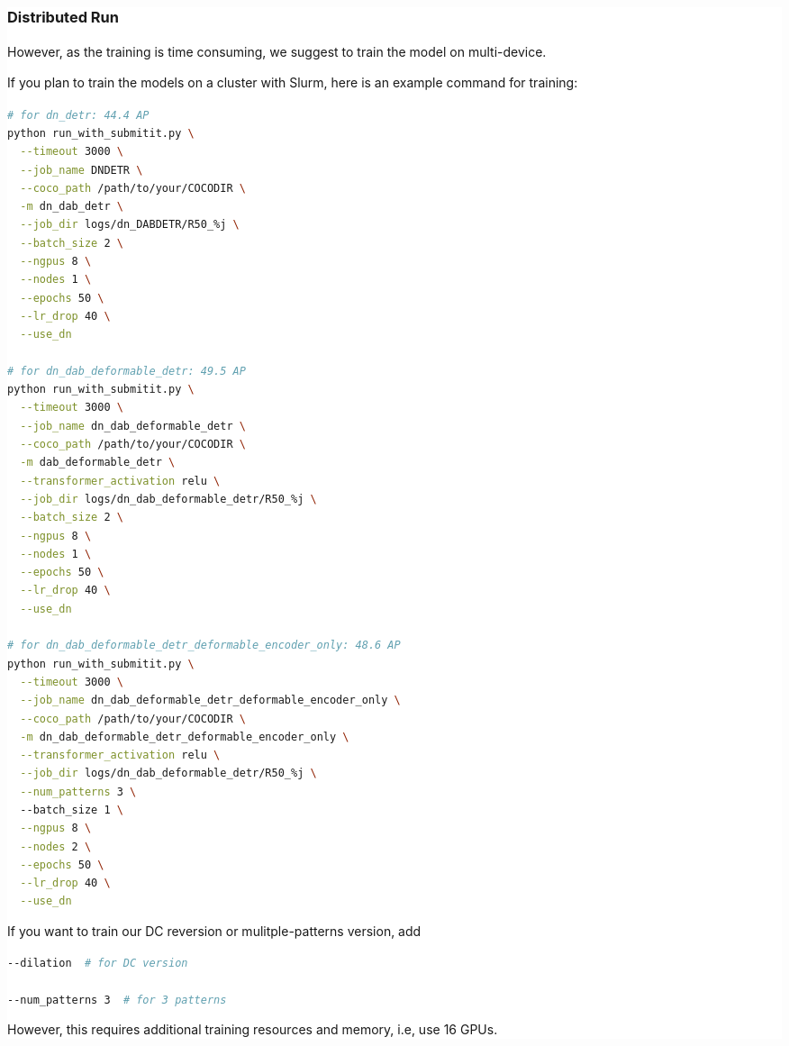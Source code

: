 
### Distributed Run
However, as the training is time consuming, we suggest to train the model on multi-device.

If you plan to train the models on a cluster with Slurm, here is an example command for training:
```sh
# for dn_detr: 44.4 AP
python run_with_submitit.py \
  --timeout 3000 \
  --job_name DNDETR \
  --coco_path /path/to/your/COCODIR \
  -m dn_dab_detr \
  --job_dir logs/dn_DABDETR/R50_%j \
  --batch_size 2 \
  --ngpus 8 \
  --nodes 1 \
  --epochs 50 \
  --lr_drop 40 \
  --use_dn

# for dn_dab_deformable_detr: 49.5 AP
python run_with_submitit.py \
  --timeout 3000 \
  --job_name dn_dab_deformable_detr \
  --coco_path /path/to/your/COCODIR \
  -m dab_deformable_detr \
  --transformer_activation relu \
  --job_dir logs/dn_dab_deformable_detr/R50_%j \
  --batch_size 2 \
  --ngpus 8 \
  --nodes 1 \
  --epochs 50 \
  --lr_drop 40 \
  --use_dn

# for dn_dab_deformable_detr_deformable_encoder_only: 48.6 AP
python run_with_submitit.py \
  --timeout 3000 \
  --job_name dn_dab_deformable_detr_deformable_encoder_only \
  --coco_path /path/to/your/COCODIR \
  -m dn_dab_deformable_detr_deformable_encoder_only \
  --transformer_activation relu \
  --job_dir logs/dn_dab_deformable_detr/R50_%j \
  --num_patterns 3 \ 
  --batch_size 1 \
  --ngpus 8 \
  --nodes 2 \
  --epochs 50 \
  --lr_drop 40 \
  --use_dn
```
If you want to train our DC reversion or mulitple-patterns version, add 
```sh
--dilation  # for DC version

--num_patterns 3  # for 3 patterns
```
However, this requires additional training resources and memory, i.e, use 16 GPUs.
